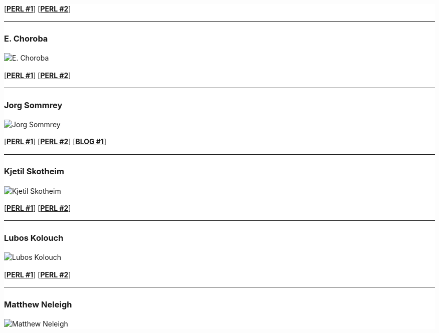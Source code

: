 [[**PERL #1**](https://github.com/manwar/perlweeklychallenge-club/blob/master/challenge-338/zapwai/perl/ch-1.pl)]
[[**PERL #2**](https://github.com/manwar/perlweeklychallenge-club/blob/master/challenge-338/zapwai/perl/ch-2.pl)]

***

### E. Choroba
![E. Choroba](/images/team/e-choroba.jpg)

[[**PERL #1**](https://github.com/manwar/perlweeklychallenge-club/blob/master/challenge-338/e-choroba/perl/ch-1.pl)]
[[**PERL #2**](https://github.com/manwar/perlweeklychallenge-club/blob/master/challenge-338/e-choroba/perl/ch-2.pl)]

***

### Jorg Sommrey
![Jorg Sommrey](/images/team/jorg-sommrey.jpg)

[[**PERL #1**](https://github.com/manwar/perlweeklychallenge-club/blob/master/challenge-338/jo-37/perl/ch-1.pl)]
[[**PERL #2**](https://github.com/manwar/perlweeklychallenge-club/blob/master/challenge-338/jo-37/perl/ch-2.pl)]
[[**BLOG #1**](https://github.sommrey.de/the-bears-den/2025/09/12/ch-338.html)]

***

### Kjetil Skotheim
![Kjetil Skotheim](/images/team/user.jpg)

[[**PERL #1**](https://github.com/manwar/perlweeklychallenge-club/blob/master/challenge-338/kjetillll/perl/ch-1.pl)]
[[**PERL #2**](https://github.com/manwar/perlweeklychallenge-club/blob/master/challenge-338/kjetillll/perl/ch-2.pl)]

***

### Lubos Kolouch
![Lubos Kolouch](/images/team/lubos_kolouch.jpg)

[[**PERL #1**](https://github.com/manwar/perlweeklychallenge-club/blob/master/challenge-338/lubos-kolouch/perl/ch-1.pl)]
[[**PERL #2**](https://github.com/manwar/perlweeklychallenge-club/blob/master/challenge-338/lubos-kolouch/perl/ch-2.pl)]

***

### Matthew Neleigh
![Matthew Neleigh](/images/team/matthew-neleigh.jpg)
